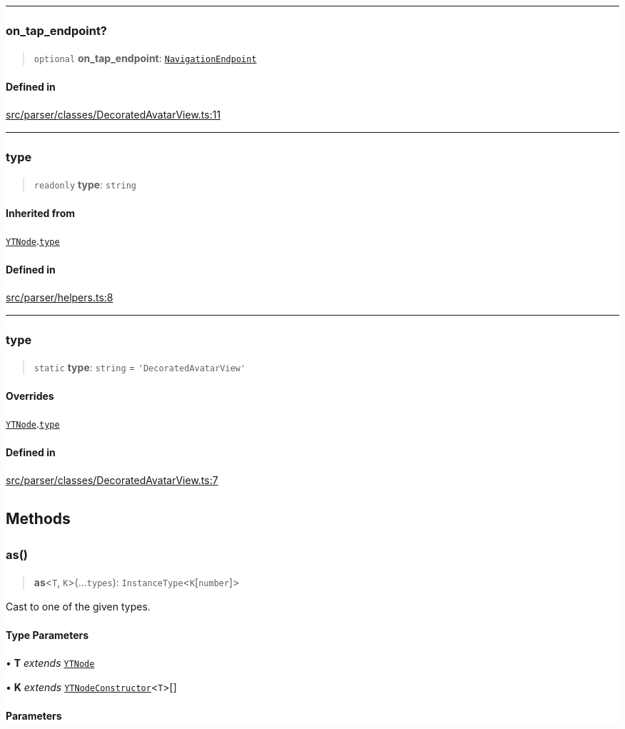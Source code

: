 ***

### on\_tap\_endpoint?

> `optional` **on\_tap\_endpoint**: [`NavigationEndpoint`](NavigationEndpoint.md)

#### Defined in

[src/parser/classes/DecoratedAvatarView.ts:11](https://github.com/LuanRT/YouTube.js/blob/4729016fb98e7045ee4043857be7eef780c01e35/src/parser/classes/DecoratedAvatarView.ts#L11)

***

### type

> `readonly` **type**: `string`

#### Inherited from

[`YTNode`](../../Helpers/classes/YTNode.md).[`type`](../../Helpers/classes/YTNode.md#type)

#### Defined in

[src/parser/helpers.ts:8](https://github.com/LuanRT/YouTube.js/blob/4729016fb98e7045ee4043857be7eef780c01e35/src/parser/helpers.ts#L8)

***

### type

> `static` **type**: `string` = `'DecoratedAvatarView'`

#### Overrides

[`YTNode`](../../Helpers/classes/YTNode.md).[`type`](../../Helpers/classes/YTNode.md#type-1)

#### Defined in

[src/parser/classes/DecoratedAvatarView.ts:7](https://github.com/LuanRT/YouTube.js/blob/4729016fb98e7045ee4043857be7eef780c01e35/src/parser/classes/DecoratedAvatarView.ts#L7)

## Methods

### as()

> **as**\<`T`, `K`\>(...`types`): `InstanceType`\<`K`\[`number`\]\>

Cast to one of the given types.

#### Type Parameters

• **T** *extends* [`YTNode`](../../Helpers/classes/YTNode.md)

• **K** *extends* [`YTNodeConstructor`](../../Helpers/interfaces/YTNodeConstructor.md)\<`T`\>[]

#### Parameters
